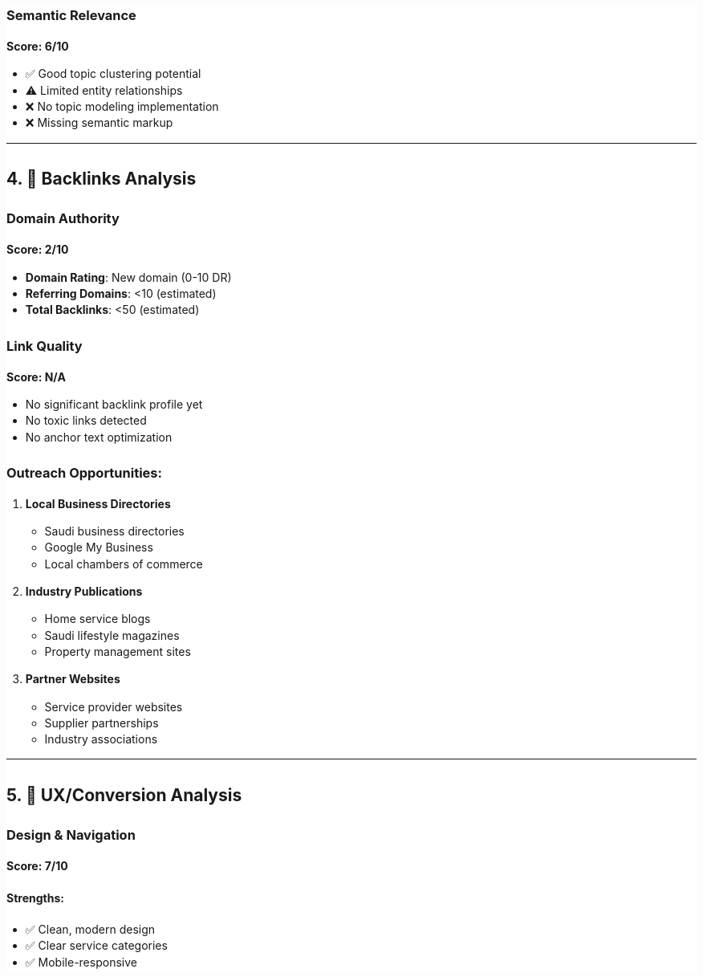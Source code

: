 ### Semantic Relevance
**Score: 6/10**

- ✅ Good topic clustering potential
- ⚠️ Limited entity relationships
- ❌ No topic modeling implementation
- ❌ Missing semantic markup

---

## 4. 🔗 Backlinks Analysis

### Domain Authority
**Score: 2/10**

- **Domain Rating**: New domain (0-10 DR)
- **Referring Domains**: <10 (estimated)
- **Total Backlinks**: <50 (estimated)

### Link Quality
**Score: N/A**

- No significant backlink profile yet
- No toxic links detected
- No anchor text optimization

### Outreach Opportunities:

1. **Local Business Directories**
   - Saudi business directories
   - Google My Business
   - Local chambers of commerce

2. **Industry Publications**
   - Home service blogs
   - Saudi lifestyle magazines
   - Property management sites

3. **Partner Websites**
   - Service provider websites
   - Supplier partnerships
   - Industry associations

---

## 5. 🎯 UX/Conversion Analysis

### Design & Navigation
**Score: 7/10**

#### Strengths:
- ✅ Clean, modern design
- ✅ Clear service categories
- ✅ Mobile-responsive
